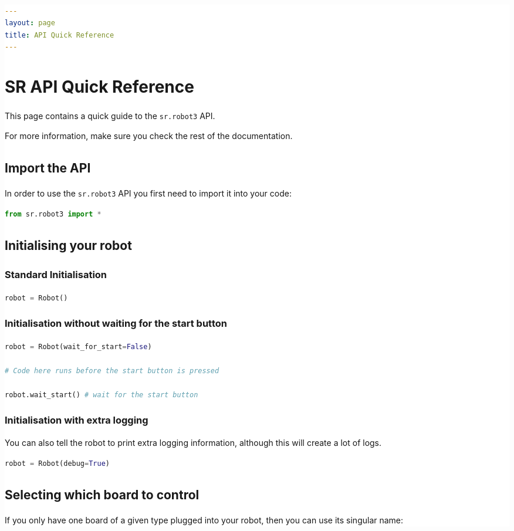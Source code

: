 ```yaml
---
layout: page
title: API Quick Reference
---
```


# SR API Quick Reference

This page contains a quick guide to the `sr.robot3` API.

For more information, make sure you check the rest of the documentation.

## Import the API

In order to use the `sr.robot3` API you first need to import it into your code:

~~~~~ python
from sr.robot3 import *
~~~~~

## Initialising your robot

### Standard Initialisation

~~~~~ python
robot = Robot()
~~~~~

### Initialisation without waiting for the start button

~~~~~ python
robot = Robot(wait_for_start=False)

# Code here runs before the start button is pressed

robot.wait_start() # wait for the start button
~~~~~

### Initialisation with extra logging

You can also tell the robot to print extra logging information, although this will create a lot of logs.

~~~~~ python
robot = Robot(debug=True)
~~~~~

## Selecting which board to control

If you only have one board of a given type plugged into your robot, then you can use its singular name:
